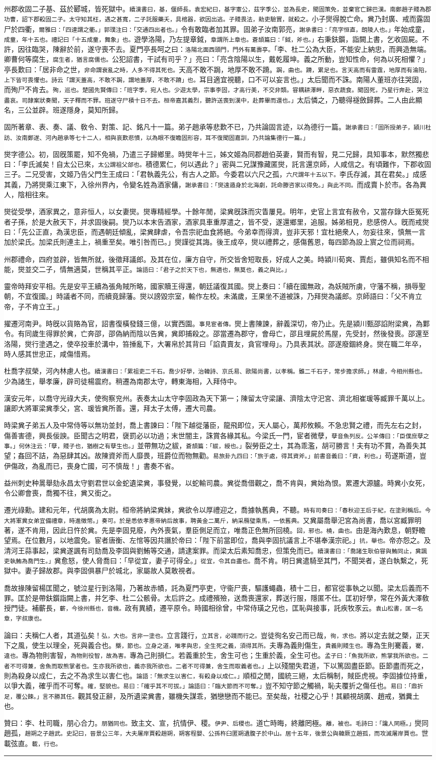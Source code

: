 州郡收固二子基、茲於郾城，皆死獄中。`續漢書曰，基，偃師長。袁宏紀曰，基字憲公，茲字季公，並為長史，聞固策免，並棄官亡歸巴漢。南鄭趙子賤為郡功曹，詔下郡殺固二子。太守知其枉，遇之甚寬，二子託服藥夭，具棺器，欲因出逃。子賤畏法，勑吏驗實，就殺之。`小子爕得脫亡命。兾乃封廣、戒而露固尸於四衢，`爾雅曰：「四達謂之衢。」郭璞注曰：「交通四出者也。」`令有敢臨者加其罪。固弟子汝南郭亮，`謝承書曰：「亮字恒直，朗陵人也。」`年始成童，`成童，年十五也。禮記曰「十五成童，舞象」也。`遊學洛陽，乃左提章鉞，`章謂所上章也。蒼頡篇曰：「鉞，斧也。」`右秉鈇鑕，詣闕上書，乞收固屍。不許，因往臨哭，陳辭於前，遂守喪不去。夏門亭長呵之曰：`洛陽北面西頭門，門外有萬壽亭。`「李、杜二公為大臣，不能安上納忠，而興造無端。卿曹何等腐生，`腐生者，猶言腐儒也。`公犯詔書，干試有司乎？」亮曰：「亮含陰陽以生，戴乾履坤。義之所動，豈知性命，何為以死相懼？」亭長歎曰：「居非命之世，`非命謂衰亂之時，人多不得其死也。`天高不敢不跼，地厚不敢不蹐。`跼，曲也。蹐，累足也。言天高而有雷霆，地厚而有淪陷，上下皆可畏懼也。詩云「謂天蓋高，不敢不跼，謂地蓋厚，不敢不蹐」也。`耳目適宜視聽，口不可以妄言也。」太后聞而不誅。南陽人董班亦往哭固，而殉尸不肯去。`殉，巡也。楚國先賢傳曰：「班字季，宛人也。少遊太學，宗事李固，才高行美，不交非類。甞耦耕澤畔，惡衣蔬食。聞固死，乃星行奔赴，哭泣盡哀。司隷案狀奏聞，天子釋而不罪。班遂守尸積十日不去。桓帝嘉其義烈，聽許送喪到漢中，赴葬畢而還也。」`太后憐之，乃聽得襚斂歸葬。二人由此顯名，三公並辟。班遂隱身，莫知所歸。

固所著章、表、奏、議、敎令、對策、記、銘凡十一篇。弟子趙承等悲歎不已，乃共論固言迹，以為德行一篇。`謝承書曰：「固所授弟子，潁川杜訪、汝南鄭遂、河內趙承等七十二人，相與哀歎悲憤，以為眼不復瞻固形容，耳不復聞固嘉訓，乃共論集德行一篇。」`

爕字德公。初，固旣策罷，知不免禍，乃遣三子歸鄉里。時爕年十三，姊文姬為同郡趙伯英妻，賢而有智，見二兄歸，具知事本，默然獨悲曰：「李氏滅矣！自太公已來，`太公謂祖父郃也。`積德累仁，何以遇此？」密與二兄謀豫藏匿爕，託言還京師，人咸信之。有頃難作，下郡收固三子。二兄受害，文姬乃告父門生王成曰：「君執義先公，有古人之節。今委君以六尺之孤，`六尺謂年十五以下。`李氏存滅，其在君矣。」成感其義，乃將爕乘江東下，入徐州界內，令變名姓為酒家傭，`謝承書曰：「爕遠遁身於北海劇，託命滕咨家以得免。」與此不同。`而成賣卜於巿。各為異人，陰相往來。

爕從受學，酒家異之，意非恒人，以女妻爕。爕專精經學。十餘年閒，梁兾旣誅而灾眚屢見。明年，史官上言宜有赦令，又當存錄大臣冤死者子孫，於是大赦天下，并求固後嗣。爕乃以本末告酒家，酒家具車重厚遣之，皆不受，遂還鄉里，追服。姊弟相見，悲感傍人。旣而戒爕曰：「先公正直，為漢忠臣，而遇朝廷傾亂，梁兾肆虐，令吾宗祀血食將絕。今弟幸而得濟，豈非天邪！宜杜絕衆人，勿妄往來，慎無一言加於梁氏。加梁氏則連主上，禍重至矣。唯引咎而已。」爕謹從其誨。後王成卒，爕以禮葬之，感傷舊恩，每四節為設上賔之位而祠焉。

州郡禮命，四府並辟，皆無所就，後徵拜議郎。及其在位，廉方自守，所交皆舍短取長，好成人之美。時潁川荀爽、賈彪，雖俱知名而不相能，爕並交二子，情無適莫，世稱其平正。`論語曰：「君子之於天下也，無適也，無莫也，義之與比。」`

靈帝時拜安平相。先是安平王續為張角賊所略，國家贖王得還，朝廷議復其國。爕上奏曰：「續在國無政，為妖賊所虜，守藩不稱，損辱聖朝，不宜復國。」時議者不同，而續竟歸藩。爕以謗毀宗室，輸作左校。未滿歲，王果坐不道被誅，乃拜爕為議郎。京師語曰：「父不肯立帝，子不肯立王。」

擢遷河南尹。時旣以貨賂為官，詔書復橫發錢三億，以實西園。`事見宦者傳。`爕上書陳諫，辭義深切，帝乃止。先是潁川甄邵諂附梁兾，為鄴令。有同歲生得罪於兾，亡奔邵，邵偽納而陰以告兾，兾即捕殺之。邵當遷為郡守，會母亡，邵且埋屍於馬屋，先受封，然後發喪。邵還至洛陽，爕行塗遇之，使卒投車於溝中，笞捶亂下，大署帛於其背曰「諂貴賣友，貪官埋母」。乃具表其狀。邵遂廢錮終身。爕在職二年卒，時人感其世忠正，咸傷惜焉。

杜喬字叔榮，河內林慮人也。`續漢書曰：「累祖吏二千石。喬少好學，治韓詩、京氏易、歐陽尚書，以孝稱。雖二千石子，常步擔求師。」林慮，今相州縣也。`少為諸生，舉孝廉，辟司徒楊震府。稍遷為南郡太守，轉東海相，入拜侍中。

漢安元年，以喬守光祿大夫，使徇察兖州。表奏太山太守李固政為天下第一；陳留太守梁讓、濟陰太守汜宮、濟北相崔瑗等臧罪千萬以上。讓即大將軍梁兾季父，宮、瑗皆兾所善。還，拜太子太傅，遷大司農。

時梁兾子弟五人及中常侍等以無功並封，喬上書諫曰：「陛下越從藩臣，龍飛即位，天人屬心，萬邦攸賴。不急忠賢之禮，而先左右之封，傷善害德，興長佞諛。臣聞古之明君，襃罰必以功過；末世闇主，誅賞各緣其私。今梁氏一門，宦者微孽，`孽音魚列反。公羊傳曰：「臣僕庶孽之事。」何休注云：「孽，賤子也，猶樹之有孽生也。」`並帶無功之紱，`蒼頡篇：「紱，綬也。」`裂勞臣之土，其為乖濫，胡可勝言！夫有功不賞，為善失其望；姦回不詰，為惡肆其凶。故陳資斧而人靡畏，班爵位而物無勸。`易旅卦九四曰：「旅于處，得其資斧。」前書音義曰：「資，利也。」`苟遂斯道，豈伊傷政，為亂而已，喪身亡國，可不慎哉！」書奏不省。

益州刺史种暠舉劾永昌太守劉君世以金蛇遺梁兾，事發覺，以蛇輸司農。兾從喬借觀之，喬不肯與，兾始為恨。累遷大源臚。時兾小女死，令公卿會喪，喬獨不往，兾又銜之。

遷光祿勳。建和元年，代胡廣為太尉。桓帝將納梁兾妹，兾欲令以厚禮迎之，喬據執舊典，不聽。`時有司奏曰：「春秋迎王后于紀，在塗則稱后。今大將軍兾女弟宜備禮章，時進徵幣。」奏可。於是悉依孝惠帝納后故事，聘黃金二萬斤，納采鴈璧乘馬，一依舊典。`又兾屬喬舉汜宮為尚書，喬以宮臧罪明著，遂不肯用，因此日忤於兾。先是李固見廢，內外喪氣，羣臣側足而立，唯喬正色無所回橈。`回，邪也。橈，曲也。`由是海內歎息，朝野瞻望焉。在位數月，以地震免。宦者唐衡、左悺等因共譖於帝曰：「陛下前當即位，喬與李固抗議言上不堪奉漢宗祀。」`抗，舉也。`帝亦怨之。及清河王蒜事起，梁兾遂諷有司劾喬及李固與劉鮪等交通，請逮案罪。而梁太后素知喬忠，但策免而已。`續漢書曰：「喬諸生耿伯甞與鮪同止，兾諷吏執鮪為喬門生。」`兾愈怒，使人脅喬曰：「早從宜，妻子可得全。」`從宜，令其自盡也。`喬不肯。明日兾遣騎至其門，不聞哭者，遂白執繫之，死獄中。妻子歸故郡。與李固俱暴尸於城北，家屬故人莫敢視者。

喬故掾陳留楊匡聞之，號泣星行到洛陽，乃著故赤幘，託為夏門亭吏，守衞尸喪，驅護蠅蟲，積十二日，都官從事執之以聞。梁太后義而不罪。匡於是帶鈇鑕詣闕上書，并乞李、杜二公骸骨。太后許之。成禮殯殮，送喬喪還家，葬送行服，隱匿不仕。匡初好學，常在外黃大澤敎授門徒。補蘄長，`蘄，今徐州縣也，音機。`政有異績，遷平原令。時國相徐曾，中常侍璜之兄也，匡恥與接事，託疾牧豕云。`袁山松書，匡一名章，字叔康也。`

論曰：夫稱仁人者，其道弘矣！`弘，大也。言非一塗也。`立言踐行，`立其言，必踐而行之。`豈徒徇名安己而已哉，`徇，求也。`將以定去就之槩，正天下之風，使生以理全，死與義合也。`槩，節也。立身之道，唯孝與忠，全生死之義，須得其所。`夫專為義則傷生，`貴義則賤生也。`專為生則騫義，`騫，違也。`專為物則害智，`為物則役智，故為害。`專為己則損仁。若義重於生，舍生可也；生重於義，全生可也。`孟子曰：「魚我所欲，熊掌我所欲也。二者不可得兼，舍魚而取熊掌者也。生亦我所欲也，義亦我所欲也。二者不可得兼，舍生而取義者也。」`上以殘闇失君道，下以篤固盡臣節。臣節盡而死之，則為殺身以成仁，去之不為求生以害仁也。`論語：「無求生以害仁，有殺身以成仁。」`順桓之閒，國統三絕，太后稱制，賊臣虎視。李固據位持重，以爭大義，確乎而不可奪。`確，堅貌也。易曰：「確乎其不可拔。」論語曰：「臨大節而不可奪。」`豈不知守節之觸禍，恥夫覆折之傷任也。`易曰：「鼎折足，覆公餗。」言不勝其任。`觀其發正辭，及所遺梁兾書，雖機失謀乖，猶戀戀而不能已。至矣哉，社稷之心乎！其顧視胡廣、趙戒，猶糞土也。

贊曰：李、杜司職，朋心合力。`朋猶同也。`致主文、宣，抗情伊、稷。`伊尹、后稷也。`道亡時晦，終離罔極。`離，被也。毛詩曰：「讒人罔極。」`爕同趙孤，`趙朔之子趙武。史記曰，晉景公三年，大夫屠岸賈殺趙朔，朔客程嬰、公孫杵臼匿朔遺腹子於中山。居十五年，後景公與韓厥立趙孤，而攻滅屠岸賈也。`世載弦直。`載，行也。`

* * *

